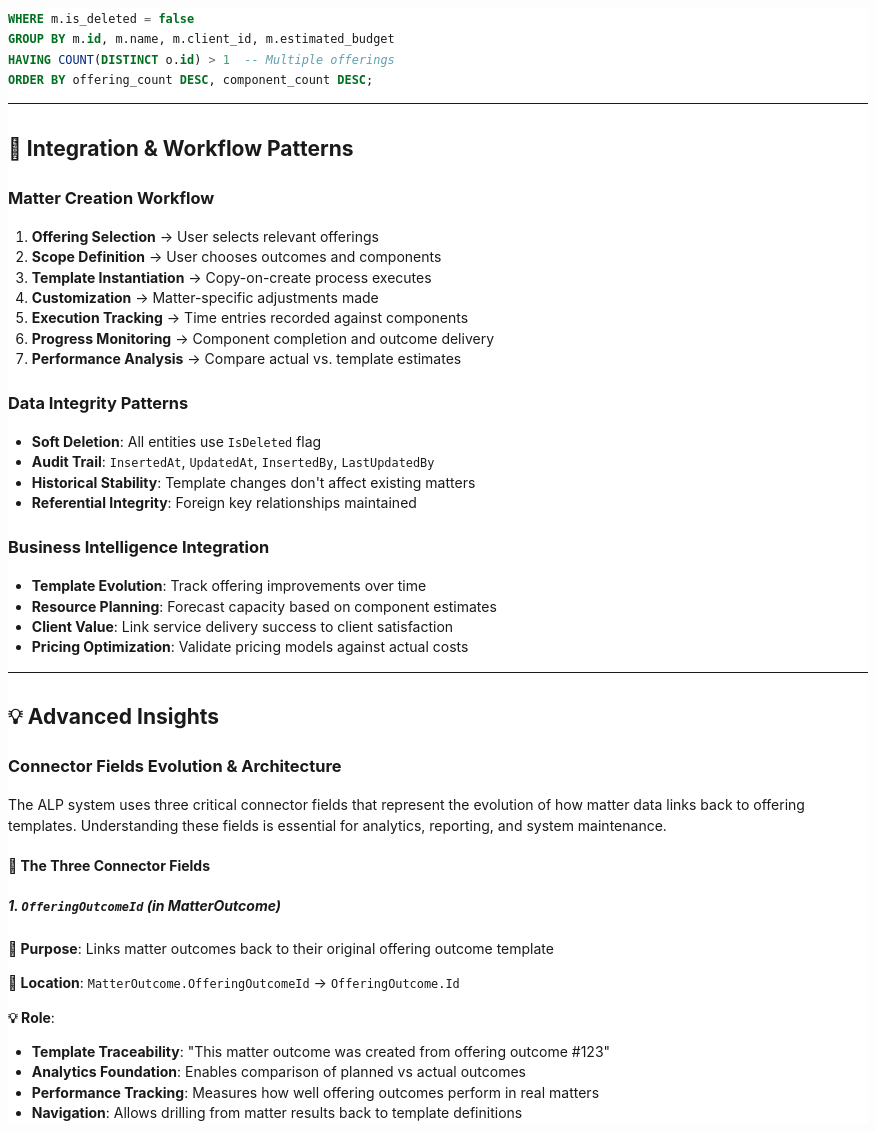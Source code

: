 ```sql
WHERE m.is_deleted = false
GROUP BY m.id, m.name, m.client_id, m.estimated_budget
HAVING COUNT(DISTINCT o.id) > 1  -- Multiple offerings
ORDER BY offering_count DESC, component_count DESC;
```

---

## 🔗 **Integration & Workflow Patterns**

### **Matter Creation Workflow**
1. **Offering Selection** → User selects relevant offerings
2. **Scope Definition** → User chooses outcomes and components
3. **Template Instantiation** → Copy-on-create process executes
4. **Customization** → Matter-specific adjustments made
5. **Execution Tracking** → Time entries recorded against components
6. **Progress Monitoring** → Component completion and outcome delivery
7. **Performance Analysis** → Compare actual vs. template estimates

### **Data Integrity Patterns**
- **Soft Deletion**: All entities use `IsDeleted` flag
- **Audit Trail**: `InsertedAt`, `UpdatedAt`, `InsertedBy`, `LastUpdatedBy`
- **Historical Stability**: Template changes don't affect existing matters
- **Referential Integrity**: Foreign key relationships maintained

### **Business Intelligence Integration**
- **Template Evolution**: Track offering improvements over time
- **Resource Planning**: Forecast capacity based on component estimates
- **Client Value**: Link service delivery success to client satisfaction
- **Pricing Optimization**: Validate pricing models against actual costs

---

## 💡 **Advanced Insights**

### **Connector Fields Evolution & Architecture**

The ALP system uses three critical connector fields that represent the evolution of how matter data links back to offering templates. Understanding these fields is essential for analytics, reporting, and system maintenance.

#### **🔗 The Three Connector Fields**

##### **1. `OfferingOutcomeId` (in MatterOutcome)**

**🎯 Purpose**: Links matter outcomes back to their original offering outcome template

**📍 Location**: `MatterOutcome.OfferingOutcomeId` → `OfferingOutcome.Id`

**💡 Role**:
- **Template Traceability**: "This matter outcome was created from offering outcome #123"
- **Analytics Foundation**: Enables comparison of planned vs actual outcomes
- **Performance Tracking**: Measures how well offering outcomes perform in real matters
- **Navigation**: Allows drilling from matter results back to template definitions
